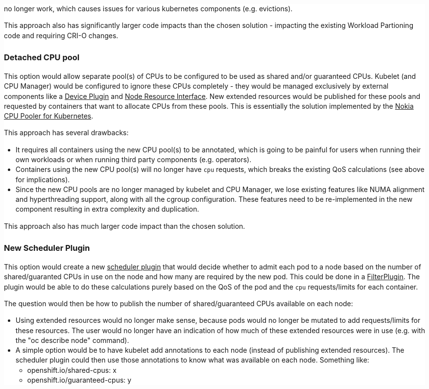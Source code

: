 no longer work, which causes issues for various kubernetes components (e.g. evictions).

This approach also has significantly larger code impacts than the chosen solution - impacting the existing
Workload Partioning code and requiring CRI-O changes.

### Detached CPU pool

This option would allow separate pool(s) of CPUs to be configured to be used as shared and/or guaranteed CPUs.
Kubelet (and CPU Manager) would be configured to ignore these CPUs completely - they would be managed
exclusively by external components like a [Device Plugin](https://kubernetes.io/docs/concepts/extend-kubernetes/compute-storage-net/device-plugins/)
and [Node Resource Interface](https://github.com/containerd/nri). New extended resources would be published for
these pools and requested by containers that want to allocate CPUs from these pools. This is essentially the
solution implemented by the [Nokia CPU Pooler for Kubernetes](https://github.com/nokia/CPU-Pooler).

This approach has several drawbacks:
* It requires all containers using the new CPU pool(s) to be annotated, which is going to be painful for users
when running their own workloads or when running third party components (e.g. operators).
* Containers using the new CPU pool(s) will no longer have `cpu` requests, which breaks the existing QoS 
calculations (see above for implications).
* Since the new CPU pools are no longer managed by kubelet and CPU Manager, we lose existing features like
NUMA alignment and hyperthreading support, along with all the cgroup configuration. These features need to 
be re-implemented in the new component resulting in extra complexity and duplication.

This approach also has much larger code impact than the chosen solution.

### New Scheduler Plugin

This option would create a new [scheduler plugin](https://github.com/kubernetes-sigs/scheduler-plugins) that
would decide whether to admit each pod to a node based on the number of shared/guaranted CPUs in use on the
node and how many are required by the new pod. This could be done in a
[FilterPlugin](https://pkg.go.dev/k8s.io/kubernetes/pkg/scheduler/framework#FilterPlugin). The plugin would
be able to do these calculations purely based on the QoS of the pod and the `cpu` requests/limits for each
container.

The question would then be how to publish the number of shared/guaranteed CPUs available on each node:
* Using extended resources would no longer make sense, because pods would no longer be mutated to add
requests/limits for these resources. The user would no longer have an indication of how much of these
extended resources were in use (e.g. with the "oc describe node" command).
* A simple option would be to have kubelet add annotations to each node (instead of publishing extended
resources). The scheduler plugin could then use those annotations to know what was available on each
node. Something like:
  * openshift.io/shared-cpus: x
  * openshift.io/guaranteed-cpus: y

